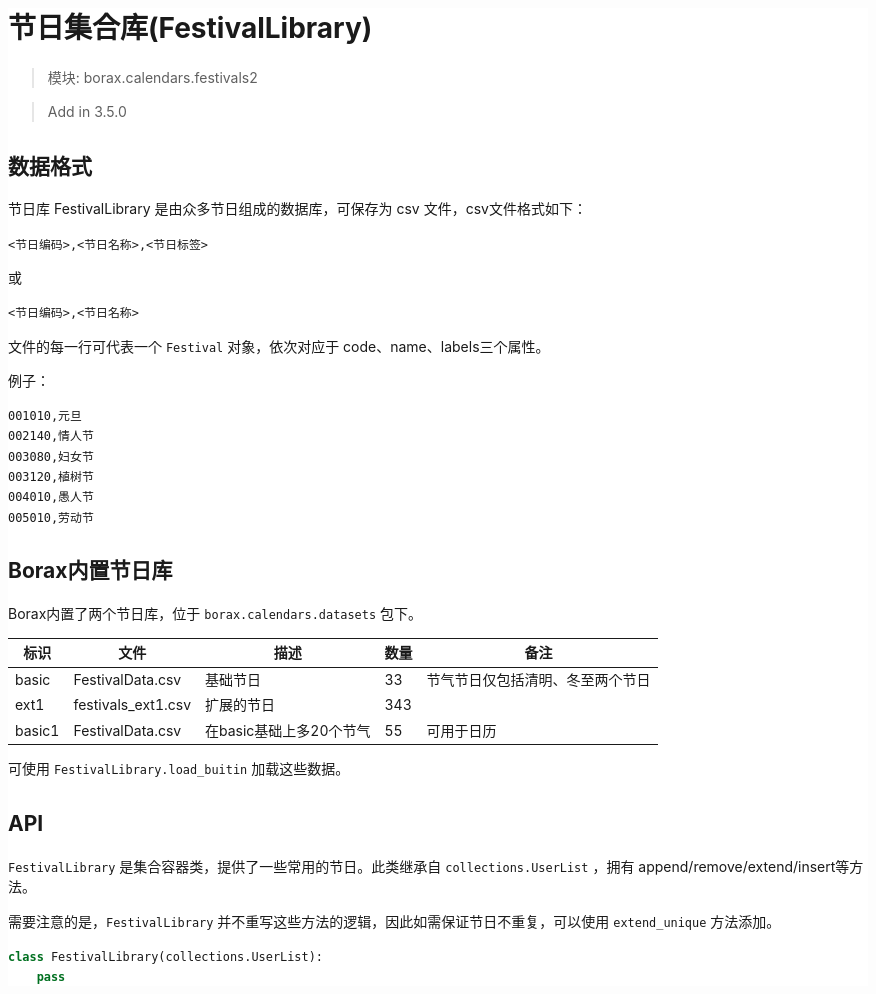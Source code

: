 # 节日集合库(FestivalLibrary)

> 模块: borax.calendars.festivals2

> Add in 3.5.0

## 数据格式

节日库 FestivalLibrary 是由众多节日组成的数据库，可保存为 csv 文件，csv文件格式如下：

```
<节日编码>,<节日名称>,<节日标签>
```

或

```
<节日编码>,<节日名称>
```

文件的每一行可代表一个 `Festival` 对象，依次对应于 code、name、labels三个属性。

例子：

```csv
001010,元旦
002140,情人节
003080,妇女节
003120,植树节
004010,愚人节
005010,劳动节
```

## Borax内置节日库

Borax内置了两个节日库，位于 `borax.calendars.datasets` 包下。

| 标识   | 文件               | 描述                    | 数量 | 备注                             |
| ------ | ------------------ | ----------------------- | ---- | -------------------------------- |
| basic  | FestivalData.csv   | 基础节日                | 33   | 节气节日仅包括清明、冬至两个节日 |
| ext1   | festivals_ext1.csv | 扩展的节日              | 343  |                                  |
| basic1 | FestivalData.csv   | 在basic基础上多20个节气 | 55   | 可用于日历                       |

可使用 `FestivalLibrary.load_buitin` 加载这些数据。

## API

`FestivalLibrary` 是集合容器类，提供了一些常用的节日。此类继承自 `collections.UserList` ，拥有  append/remove/extend/insert等方法。

需要注意的是，`FestivalLibrary` 并不重写这些方法的逻辑，因此如需保证节日不重复，可以使用 `extend_unique` 方法添加。

```python
class FestivalLibrary(collections.UserList):
    pass
```
